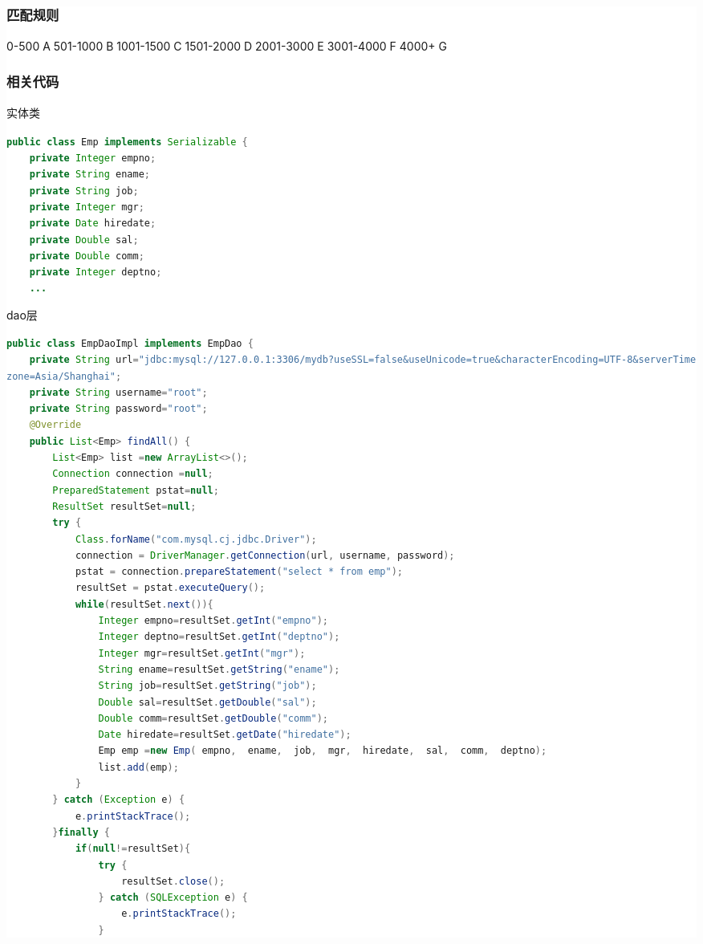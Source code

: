 ### 匹配规则

0-500     A
501-1000  B
1001-1500  C
1501-2000  D
2001-3000  E
3001-4000  F
4000+     G

### 相关代码

实体类
```Java
public class Emp implements Serializable {
    private Integer empno;
    private String ename;
    private String job;
    private Integer mgr;
    private Date hiredate;
    private Double sal;
    private Double comm;
    private Integer deptno;
    ...
```

dao层
```Java
public class EmpDaoImpl implements EmpDao {
    private String url="jdbc:mysql://127.0.0.1:3306/mydb?useSSL=false&useUnicode=true&characterEncoding=UTF-8&serverTimezone=Asia/Shanghai";
    private String username="root";
    private String password="root";
    @Override
    public List<Emp> findAll() {
        List<Emp> list =new ArrayList<>();
        Connection connection =null;
        PreparedStatement pstat=null;
        ResultSet resultSet=null;
        try {
            Class.forName("com.mysql.cj.jdbc.Driver");
            connection = DriverManager.getConnection(url, username, password);
            pstat = connection.prepareStatement("select * from emp");
            resultSet = pstat.executeQuery();
            while(resultSet.next()){
                Integer empno=resultSet.getInt("empno");
                Integer deptno=resultSet.getInt("deptno");
                Integer mgr=resultSet.getInt("mgr");
                String ename=resultSet.getString("ename");
                String job=resultSet.getString("job");
                Double sal=resultSet.getDouble("sal");
                Double comm=resultSet.getDouble("comm");
                Date hiredate=resultSet.getDate("hiredate");
                Emp emp =new Emp( empno,  ename,  job,  mgr,  hiredate,  sal,  comm,  deptno);
                list.add(emp);
            }
        } catch (Exception e) {
            e.printStackTrace();
        }finally {
            if(null!=resultSet){
                try {
                    resultSet.close();
                } catch (SQLException e) {
                    e.printStackTrace();
                }
```